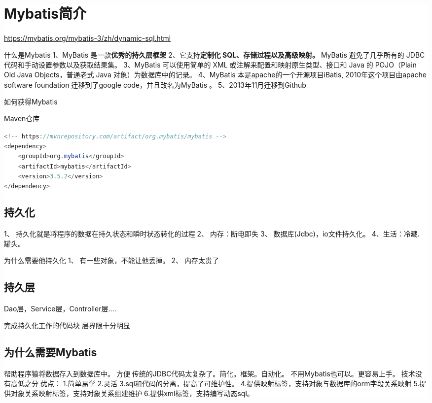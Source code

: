 # Mybatis简介

https://mybatis.org/mybatis-3/zh/dynamic-sql.html

什么是Mybatis
1、MyBatis 是一款**优秀的持久层框架**
2、它支持**定制化 SQL、存储过程以及高级映射。**
MyBatis 避免了几乎所有的 JDBC 代码和手动设置参数以及获取结果集。
3、MyBatis 可以使用简单的 XML 或注解来配置和映射原生类型、接口和 Java 的 POJO（Plain Old Java Objects，普通老式 Java 对象）为数据库中的记录。
4、MyBatis 本是apache的一个开源项目iBatis, 2010年这个项目由apache software foundation 迁移到了google code，并且改名为MyBatis 。
5、2013年11月迁移到Github

如何获得Mybatis

Maven仓库

```java
<!-- https://mvnrepository.com/artifact/org.mybatis/mybatis -->
<dependency>
    <groupId>org.mybatis</groupId>
    <artifactId>mybatis</artifactId>
    <version>3.5.2</version>
</dependency>
```

## 持久化

1、 持久化就是将程序的数据在持久状态和瞬时状态转化的过程
2、 内存：断电即失
3、 数据库(Jdbc)，io文件持久化。
4、生活：冷藏. 罐头。

为什么需要他持久化
1、 有一些对象，不能让他丢掉。
2、 内存太贵了

## 持久层

Dao层，Service层，Controller层….

完成持久化工作的代码块
层界限十分明显

## 为什么需要Mybatis

帮助程序猿将数据存入到数据库中。
方便
传统的JDBC代码太复杂了。简化。框架。自动化。
不用Mybatis也可以。更容易上手。 技术没有高低之分
优点：
1.简单易学
2.灵活
3.sql和代码的分离，提高了可维护性。
4.提供映射标签，支持对象与数据库的orm字段关系映射
5.提供对象关系映射标签，支持对象关系组建维护
6.提供xml标签，支持编写动态sql。
